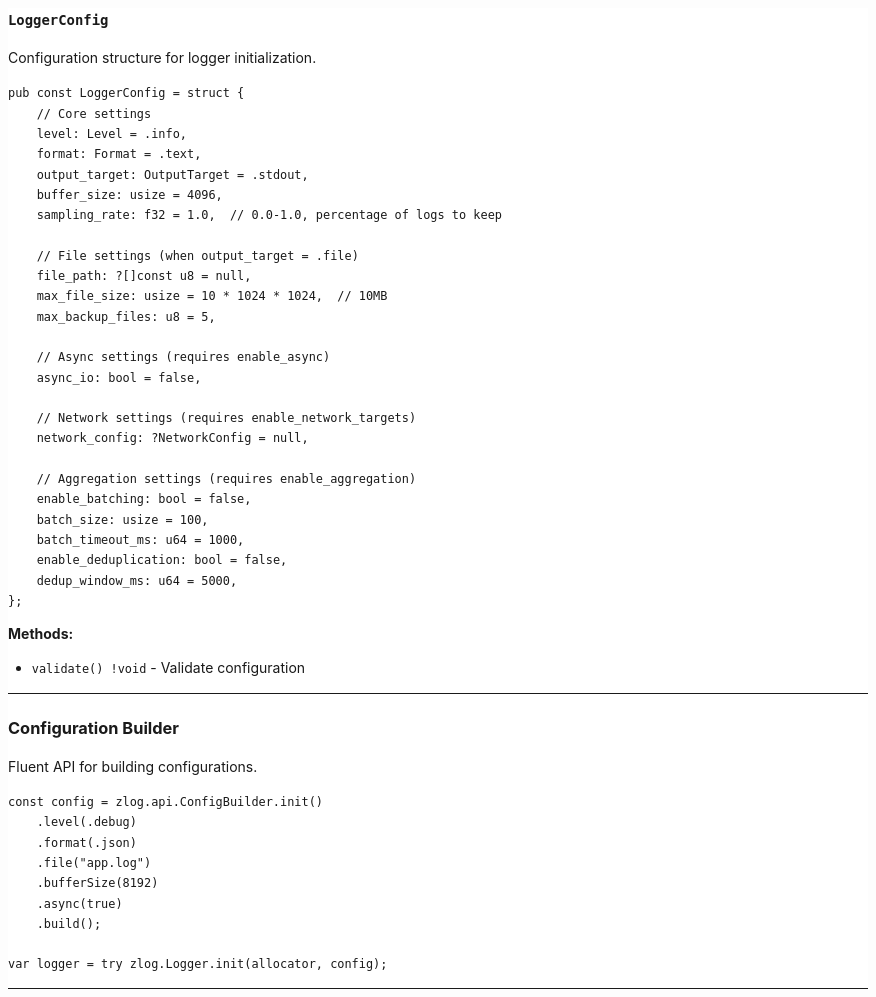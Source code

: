 ### `LoggerConfig`

Configuration structure for logger initialization.

```zig
pub const LoggerConfig = struct {
    // Core settings
    level: Level = .info,
    format: Format = .text,
    output_target: OutputTarget = .stdout,
    buffer_size: usize = 4096,
    sampling_rate: f32 = 1.0,  // 0.0-1.0, percentage of logs to keep

    // File settings (when output_target = .file)
    file_path: ?[]const u8 = null,
    max_file_size: usize = 10 * 1024 * 1024,  // 10MB
    max_backup_files: u8 = 5,

    // Async settings (requires enable_async)
    async_io: bool = false,

    // Network settings (requires enable_network_targets)
    network_config: ?NetworkConfig = null,

    // Aggregation settings (requires enable_aggregation)
    enable_batching: bool = false,
    batch_size: usize = 100,
    batch_timeout_ms: u64 = 1000,
    enable_deduplication: bool = false,
    dedup_window_ms: u64 = 5000,
};
```

**Methods:**
- `validate() !void` - Validate configuration

---

### Configuration Builder

Fluent API for building configurations.

```zig
const config = zlog.api.ConfigBuilder.init()
    .level(.debug)
    .format(.json)
    .file("app.log")
    .bufferSize(8192)
    .async(true)
    .build();

var logger = try zlog.Logger.init(allocator, config);
```

---
